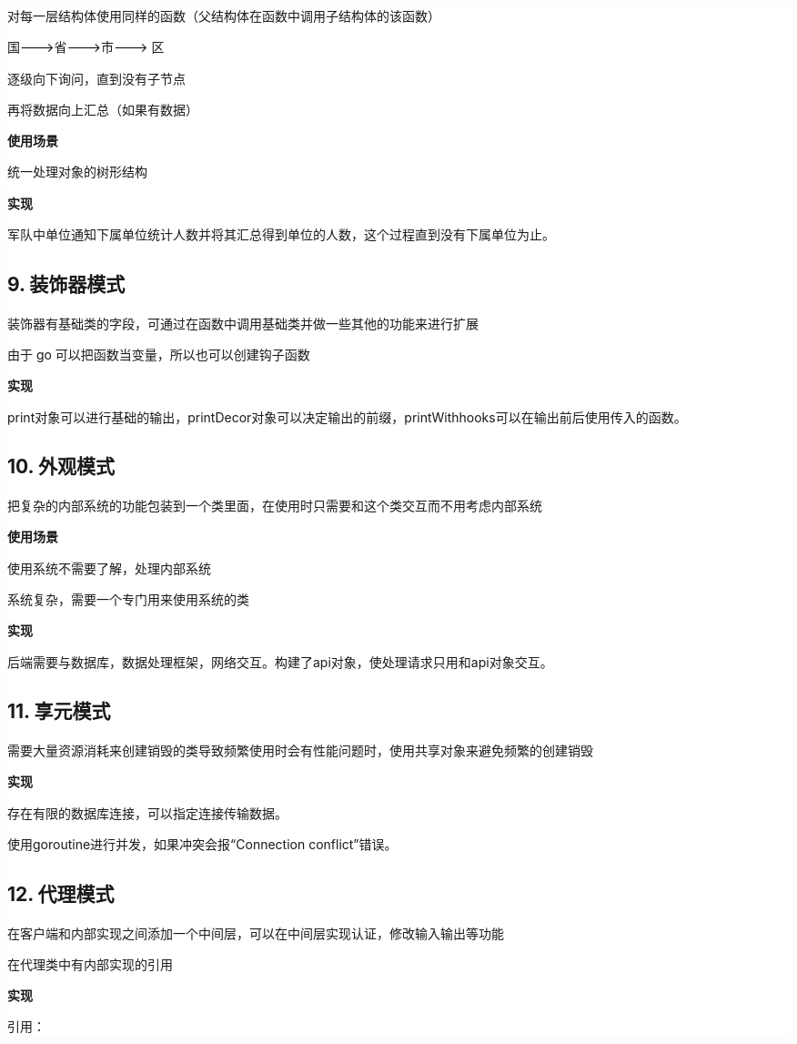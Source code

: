 对每一层结构体使用同样的函数（父结构体在函数中调用子结构体的该函数）

国--->省--->市---> 区

逐级向下询问，直到没有子节点

再将数据向上汇总（如果有数据）

**使用场景**

统一处理对象的树形结构

**实现**

军队中单位通知下属单位统计人数并将其汇总得到单位的人数，这个过程直到没有下属单位为止。

## 9. 装饰器模式

装饰器有基础类的字段，可通过在函数中调用基础类并做一些其他的功能来进行扩展

由于 go 可以把函数当变量，所以也可以创建钩子函数

**实现**

print对象可以进行基础的输出，printDecor对象可以决定输出的前缀，printWithhooks可以在输出前后使用传入的函数。

## 10. 外观模式

把复杂的内部系统的功能包装到一个类里面，在使用时只需要和这个类交互而不用考虑内部系统

**使用场景**

使用系统不需要了解，处理内部系统

系统复杂，需要一个专门用来使用系统的类

**实现**

后端需要与数据库，数据处理框架，网络交互。构建了api对象，使处理请求只用和api对象交互。

## 11. 享元模式

需要大量资源消耗来创建销毁的类导致频繁使用时会有性能问题时，使用共享对象来避免频繁的创建销毁

**实现**

存在有限的数据库连接，可以指定连接传输数据。

使用goroutine进行并发，如果冲突会报“Connection conflict”错误。

## 12. 代理模式

在客户端和内部实现之间添加一个中间层，可以在中间层实现认证，修改输入输出等功能

在代理类中有内部实现的引用

**实现**

引用：

